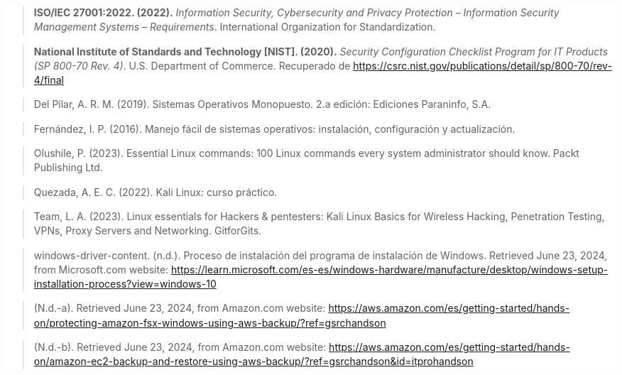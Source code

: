 > **ISO/IEC 27001:2022. (2022).** *Information Security, Cybersecurity and Privacy Protection – Information Security Management Systems – Requirements*. International Organization for Standardization.

> **National Institute of Standards and Technology [NIST]. (2020).** *Security Configuration Checklist Program for IT Products (SP 800-70 Rev. 4)*. U.S. Department of Commerce. Recuperado de https://csrc.nist.gov/publications/detail/sp/800-70/rev-4/final

> Del Pilar, A. R. M. (2019). Sistemas Operativos Monopuesto. 2.a edición: Ediciones Paraninfo, S.A.

> Fernández, I. P. (2016). Manejo fácil de sistemas operativos: instalación, configuración y actualización.

> Olushile, P. (2023). Essential Linux commands: 100 Linux commands every system administrator should know. Packt Publishing Ltd.

> Quezada, A. E. C. (2022). Kali Linux: curso práctico.

> Team, L. A. (2023). Linux essentials for Hackers & pentesters: Kali Linux Basics for Wireless Hacking, Penetration Testing, VPNs, Proxy Servers and Networking. GitforGits.

> windows-driver-content. (n.d.). Proceso de instalación del programa de instalación de Windows. Retrieved June 23, 2024, from Microsoft.com website: https://learn.microsoft.com/es-es/windows-hardware/manufacture/desktop/windows-setup-installation-process?view=windows-10

> (N.d.-a). Retrieved June 23, 2024, from Amazon.com website: https://aws.amazon.com/es/getting-started/hands-on/protecting-amazon-fsx-windows-using-aws-backup/?ref=gsrchandson

> (N.d.-b). Retrieved June 23, 2024, from Amazon.com website: https://aws.amazon.com/es/getting-started/hands-on/amazon-ec2-backup-and-restore-using-aws-backup/?ref=gsrchandson&id=itprohandson
